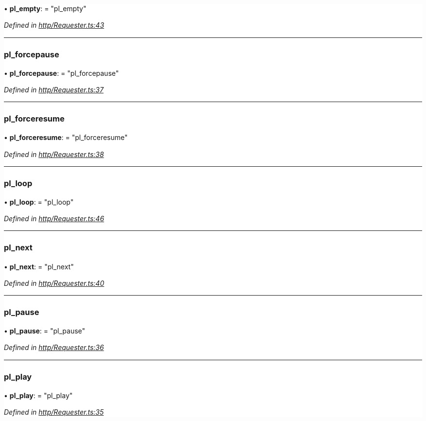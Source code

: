 • **pl_empty**: = "pl_empty"

*Defined in [http/Requester.ts:43](https://github.com/dylhack/vlc.js/blob/8f58ccf/src/http/Requester.ts#L43)*

___

###  pl_forcepause

• **pl_forcepause**: = "pl_forcepause"

*Defined in [http/Requester.ts:37](https://github.com/dylhack/vlc.js/blob/8f58ccf/src/http/Requester.ts#L37)*

___

###  pl_forceresume

• **pl_forceresume**: = "pl_forceresume"

*Defined in [http/Requester.ts:38](https://github.com/dylhack/vlc.js/blob/8f58ccf/src/http/Requester.ts#L38)*

___

###  pl_loop

• **pl_loop**: = "pl_loop"

*Defined in [http/Requester.ts:46](https://github.com/dylhack/vlc.js/blob/8f58ccf/src/http/Requester.ts#L46)*

___

###  pl_next

• **pl_next**: = "pl_next"

*Defined in [http/Requester.ts:40](https://github.com/dylhack/vlc.js/blob/8f58ccf/src/http/Requester.ts#L40)*

___

###  pl_pause

• **pl_pause**: = "pl_pause"

*Defined in [http/Requester.ts:36](https://github.com/dylhack/vlc.js/blob/8f58ccf/src/http/Requester.ts#L36)*

___

###  pl_play

• **pl_play**: = "pl_play"

*Defined in [http/Requester.ts:35](https://github.com/dylhack/vlc.js/blob/8f58ccf/src/http/Requester.ts#L35)*
